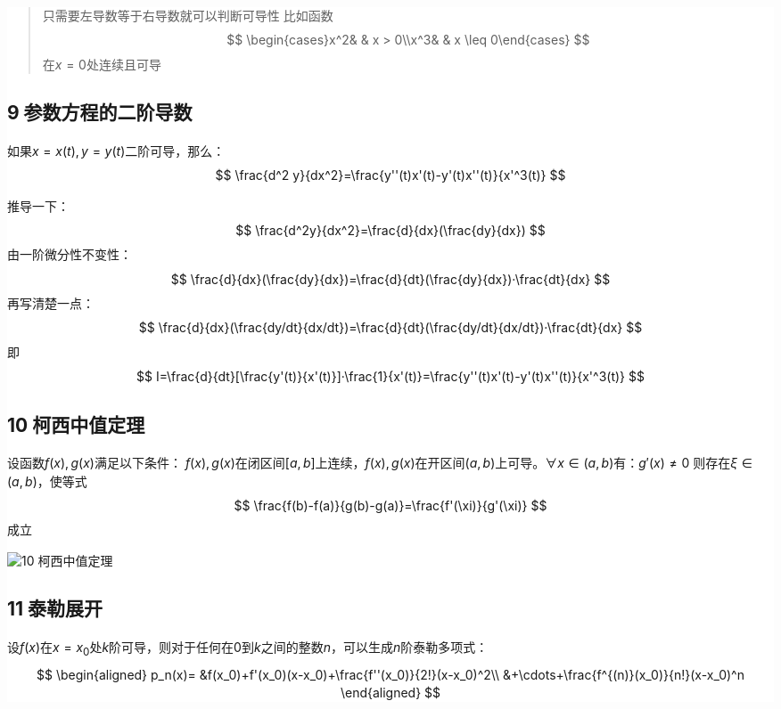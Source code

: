 > 只需要左导数等于右导数就可以判断可导性
> 比如函数
> $$
> \begin{cases}x^2& & x > 0\\x^3& & x \leq 0\end{cases}
> $$
> 在$x=0$处连续且可导

## 9 参数方程的二阶导数

如果$x=x(t),y=y(t)$二阶可导，那么：
$$
\frac{d^2 y}{dx^2}=\frac{y''(t)x'(t)-y'(t)x''(t)}{x'^3(t)}
$$

推导一下：
$$
\frac{d^2y}{dx^2}=\frac{d}{dx}(\frac{dy}{dx})
$$
由一阶微分性不变性：
$$
\frac{d}{dx}(\frac{dy}{dx})=\frac{d}{dt}(\frac{dy}{dx})·\frac{dt}{dx}
$$
再写清楚一点：
$$
\frac{d}{dx}(\frac{dy/dt}{dx/dt})=\frac{d}{dt}(\frac{dy/dt}{dx/dt})·\frac{dt}{dx}
$$
即
$$
I=\frac{d}{dt}[\frac{y'(t)}{x'(t)}]·\frac{1}{x'(t)}=\frac{y''(t)x'(t)-y'(t)x''(t)}{x'^3(t)}
$$

## 10 柯西中值定理

设函数$f(x),g(x)$满足以下条件：
$f(x),g(x)$在闭区间$[a,b]$上连续，$f(x),g(x)$在开区间$(a,b)$上可导。$\forall x\in(a,b)$有：$g'(x)\neq 0$
则存在$\xi \in (a,b)$，使等式
$$
\frac{f(b)-f(a)}{g(b)-g(a)}=\frac{f'(\xi)}{g'(\xi)}
$$
成立

<img src="10 柯西中值定理.png" alt="10 柯西中值定理" style="zoom:100%;" />

## 11 泰勒展开

设$f(x)$在$x=x_0$处$k$阶可导，则对于任何在$0$到$k$之间的整数$n$，可以生成$n$阶泰勒多项式：
$$
\begin{aligned}
p_n(x)=
    &f(x_0)+f'(x_0)(x-x_0)+\frac{f''(x_0)}{2!}(x-x_0)^2\\
    &+\cdots+\frac{f^{(n)}(x_0)}{n!}(x-x_0)^n
\end{aligned}
$$
